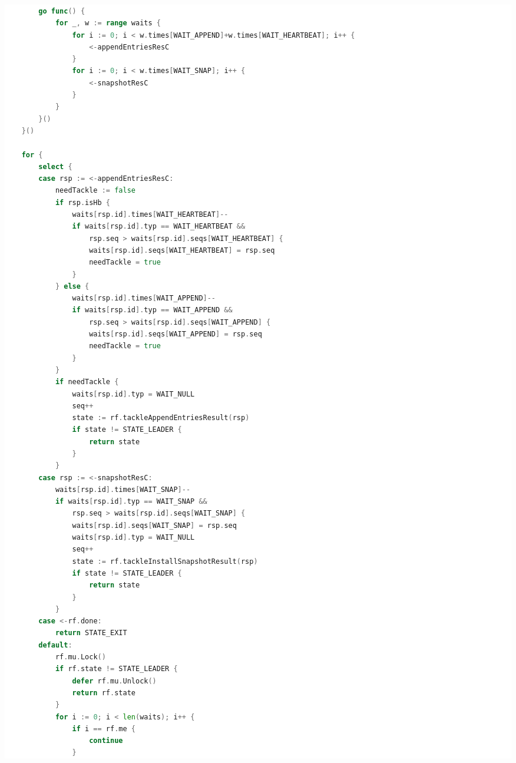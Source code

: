 ```Go
		go func() {
			for _, w := range waits {
				for i := 0; i < w.times[WAIT_APPEND]+w.times[WAIT_HEARTBEAT]; i++ {
					<-appendEntriesResC
				}
				for i := 0; i < w.times[WAIT_SNAP]; i++ {
					<-snapshotResC
				}
			}
		}()
	}()

	for {
		select {
		case rsp := <-appendEntriesResC:
			needTackle := false
			if rsp.isHb {
				waits[rsp.id].times[WAIT_HEARTBEAT]--
				if waits[rsp.id].typ == WAIT_HEARTBEAT &&
					rsp.seq > waits[rsp.id].seqs[WAIT_HEARTBEAT] {
					waits[rsp.id].seqs[WAIT_HEARTBEAT] = rsp.seq
					needTackle = true
				}
			} else {
				waits[rsp.id].times[WAIT_APPEND]--
				if waits[rsp.id].typ == WAIT_APPEND &&
					rsp.seq > waits[rsp.id].seqs[WAIT_APPEND] {
					waits[rsp.id].seqs[WAIT_APPEND] = rsp.seq
					needTackle = true
				}
			}
			if needTackle {
				waits[rsp.id].typ = WAIT_NULL
				seq++
				state := rf.tackleAppendEntriesResult(rsp)
				if state != STATE_LEADER {
					return state
				}
			}
		case rsp := <-snapshotResC:
			waits[rsp.id].times[WAIT_SNAP]--
			if waits[rsp.id].typ == WAIT_SNAP &&
				rsp.seq > waits[rsp.id].seqs[WAIT_SNAP] {
				waits[rsp.id].seqs[WAIT_SNAP] = rsp.seq
				waits[rsp.id].typ = WAIT_NULL
				seq++
				state := rf.tackleInstallSnapshotResult(rsp)
				if state != STATE_LEADER {
					return state
				}
			}
		case <-rf.done:
			return STATE_EXIT
		default:
			rf.mu.Lock()
			if rf.state != STATE_LEADER {
				defer rf.mu.Unlock()
				return rf.state
			}
			for i := 0; i < len(waits); i++ {
				if i == rf.me {
					continue
				}
```